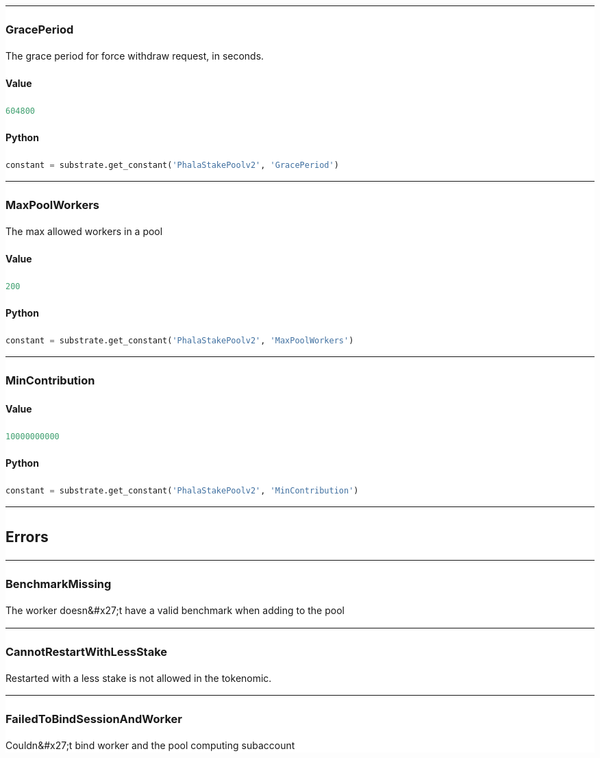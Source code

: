 ---------
### GracePeriod
 The grace period for force withdraw request, in seconds.
#### Value
```python
604800
```
#### Python
```python
constant = substrate.get_constant('PhalaStakePoolv2', 'GracePeriod')
```
---------
### MaxPoolWorkers
 The max allowed workers in a pool
#### Value
```python
200
```
#### Python
```python
constant = substrate.get_constant('PhalaStakePoolv2', 'MaxPoolWorkers')
```
---------
### MinContribution
#### Value
```python
10000000000
```
#### Python
```python
constant = substrate.get_constant('PhalaStakePoolv2', 'MinContribution')
```
---------
## Errors

---------
### BenchmarkMissing
The worker doesn&\#x27;t have a valid benchmark when adding to the pool

---------
### CannotRestartWithLessStake
Restarted with a less stake is not allowed in the tokenomic.

---------
### FailedToBindSessionAndWorker
Couldn&\#x27;t bind worker and the pool computing subaccount
